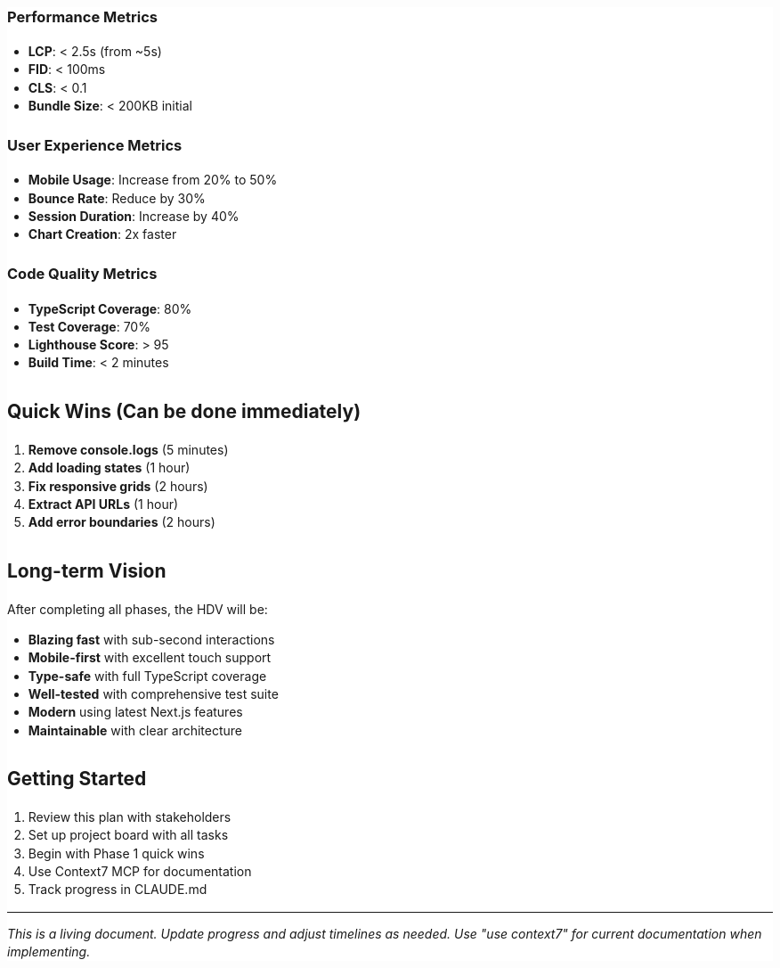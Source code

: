 ### Performance Metrics

- **LCP**: < 2.5s (from ~5s)
- **FID**: < 100ms
- **CLS**: < 0.1
- **Bundle Size**: < 200KB initial

### User Experience Metrics

- **Mobile Usage**: Increase from 20% to 50%
- **Bounce Rate**: Reduce by 30%
- **Session Duration**: Increase by 40%
- **Chart Creation**: 2x faster

### Code Quality Metrics

- **TypeScript Coverage**: 80%
- **Test Coverage**: 70%
- **Lighthouse Score**: > 95
- **Build Time**: < 2 minutes

## Quick Wins (Can be done immediately)

1. **Remove console.logs** (5 minutes)
2. **Add loading states** (1 hour)
3. **Fix responsive grids** (2 hours)
4. **Extract API URLs** (1 hour)
5. **Add error boundaries** (2 hours)

## Long-term Vision

After completing all phases, the HDV will be:

- **Blazing fast** with sub-second interactions
- **Mobile-first** with excellent touch support
- **Type-safe** with full TypeScript coverage
- **Well-tested** with comprehensive test suite
- **Modern** using latest Next.js features
- **Maintainable** with clear architecture

## Getting Started

1. Review this plan with stakeholders
2. Set up project board with all tasks
3. Begin with Phase 1 quick wins
4. Use Context7 MCP for documentation
5. Track progress in CLAUDE.md

---

_This is a living document. Update progress and adjust timelines as needed._
_Use "use context7" for current documentation when implementing._
